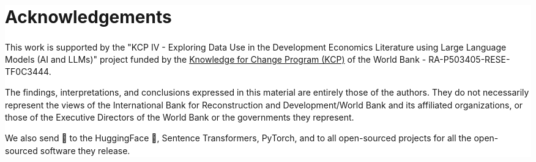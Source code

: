 # Acknowledgements

This work is supported by the "KCP IV - Exploring Data Use in the Development Economics Literature using Large Language Models (AI and LLMs)" project funded by the [Knowledge for Change Program (KCP)](https://www.worldbank.org/en/programs/knowledge-for-change) of the World Bank - RA-P503405-RESE-TF0C3444.

The findings, interpretations, and conclusions expressed in this material are entirely those of the authors. They do not necessarily represent the views of the International Bank for Reconstruction and Development/World Bank and its affiliated organizations, or those of the Executive Directors of the World Bank or the governments they represent.

We also send 🤗 to the HuggingFace 🤗, Sentence Transformers, PyTorch, and to all open-sourced projects for all the open-sourced software they release.

